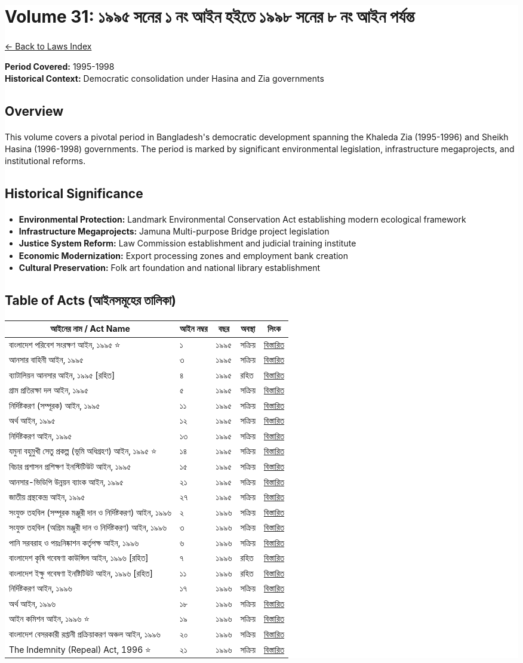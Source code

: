 # Volume 31: ১৯৯৫ সনের ১ নং আইন হইতে ১৯৯৮ সনের ৮ নং আইন পর্যন্ত

[← Back to Laws Index](../index.md)

**Period Covered:** 1995-1998  
**Historical Context:** Democratic consolidation under Hasina and Zia governments

## Overview

This volume covers a pivotal period in Bangladesh's democratic development spanning the Khaleda Zia (1995-1996) and Sheikh Hasina (1996-1998) governments. The period is marked by significant environmental legislation, infrastructure megaprojects, and institutional reforms.

## Historical Significance

- **Environmental Protection:** Landmark Environmental Conservation Act establishing modern ecological framework
- **Infrastructure Megaprojects:** Jamuna Multi-purpose Bridge project legislation
- **Justice System Reform:** Law Commission establishment and judicial training institute
- **Economic Modernization:** Export processing zones and employment bank creation
- **Cultural Preservation:** Folk art foundation and national library establishment

## Table of Acts (আইনসমূহের তালিকা)

| আইনের নাম / Act Name | আইন নম্বর | বছর | অবস্থা | লিংক |
|---------------------|------------|------|-------|------|
| বাংলাদেশ পরিবেশ সংরক্ষণ আইন, ১৯৯৫ ⭐ | ১ | ১৯৯৫ | সক্রিয় | [বিস্তারিত](act-details-1995-1.md) |
| আনসার বাহিনী আইন, ১৯৯৫ | ৩ | ১৯৯৫ | সক্রিয় | [বিস্তারিত](act-details-1995-3.md) |
| ব্যাটালিয়ন আনসার আইন, ১৯৯৫ [রহিত] | ৪ | ১৯৯৫ | রহিত | [বিস্তারিত](act-details-1995-4.md) |
| গ্রাম প্রতিরক্ষা দল আইন, ১৯৯৫ | ৫ | ১৯৯৫ | সক্রিয় | [বিস্তারিত](act-details-1995-5.md) |
| নির্দিষ্টকরণ (সম্পূরক) আইন, ১৯৯৫ | ১১ | ১৯৯৫ | সক্রিয় | [বিস্তারিত](act-details-1995-11.md) |
| অর্থ আইন, ১৯৯৫ | ১২ | ১৯৯৫ | সক্রিয় | [বিস্তারিত](act-details-1995-12.md) |
| নির্দিষ্টকরণ আইন, ১৯৯৫ | ১৩ | ১৯৯৫ | সক্রিয় | [বিস্তারিত](act-details-1995-13.md) |
| যমুনা বহুমুখী সেতু প্রকল্প (ভূমি অধিগ্রহণ) আইন, ১৯৯৫ ⭐ | ১৪ | ১৯৯৫ | সক্রিয় | [বিস্তারিত](act-details-1995-14.md) |
| বিচার প্রশাসন প্রশিক্ষণ ইনস্টিটিউট আইন, ১৯৯৫ | ১৫ | ১৯৯৫ | সক্রিয় | [বিস্তারিত](act-details-1995-15.md) |
| আনসার-ভিডিপি উন্নয়ন ব্যাংক আইন, ১৯৯৫ | ২১ | ১৯৯৫ | সক্রিয় | [বিস্তারিত](act-details-1995-21.md) |
| জাতীয় গ্রন্থকেন্দ্র আইন, ১৯৯৫ | ২৭ | ১৯৯৫ | সক্রিয় | [বিস্তারিত](act-details-1995-27.md) |
| সংযুক্ত তহবিল (সম্পূরক মঞ্জুরী দান ও নির্দিষ্টকরণ) আইন, ১৯৯৬ | ২ | ১৯৯৬ | সক্রিয় | [বিস্তারিত](act-details-1996-2.md) |
| সংযুক্ত তহবিল (অগ্রিম মঞ্জুরী দান ও নির্দিষ্টকরণ) আইন, ১৯৯৬ | ৩ | ১৯৯৬ | সক্রিয় | [বিস্তারিত](act-details-1996-3.md) |
| পানি সরবরাহ ও পয়ঃনিষ্কাশন কর্তৃপক্ষ আইন, ১৯৯৬ | ৬ | ১৯৯৬ | সক্রিয় | [বিস্তারিত](act-details-1996-6.md) |
| বাংলাদেশ কৃষি গবেষণা কাউন্সিল আইন, ১৯৯৬ [রহিত] | ৭ | ১৯৯৬ | রহিত | [বিস্তারিত](act-details-1996-7.md) |
| বাংলাদেশ ইক্ষু গবেষণা ইনষ্টিটিউট আইন, ১৯৯৬ [রহিত] | ১১ | ১৯৯৬ | রহিত | [বিস্তারিত](act-details-1996-11.md) |
| নির্দিষ্টকরণ আইন, ১৯৯৬ | ১৭ | ১৯৯৬ | সক্রিয় | [বিস্তারিত](act-details-1996-17.md) |
| অর্থ আইন, ১৯৯৬ | ১৮ | ১৯৯৬ | সক্রিয় | [বিস্তারিত](act-details-1996-18.md) |
| আইন কমিশন আইন, ১৯৯৬ ⭐ | ১৯ | ১৯৯৬ | সক্রিয় | [বিস্তারিত](act-details-1996-19.md) |
| বাংলাদেশ বেসরকারী রপ্তানী প্রক্রিয়াকরণ অঞ্চল আইন, ১৯৯৬ | ২০ | ১৯৯৬ | সক্রিয় | [বিস্তারিত](act-details-1996-20.md) |
| The Indemnity (Repeal) Act, 1996 ⭐ | ২১ | ১৯৯৬ | সক্রিয় | [বিস্তারিত](act-details-1996-21.md) |
